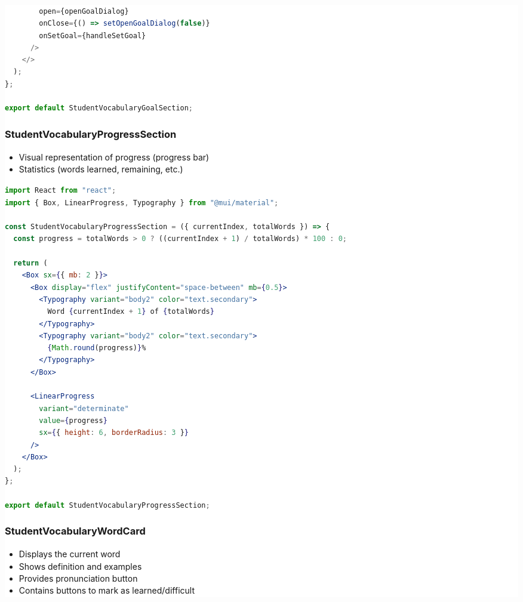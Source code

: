 ```jsx
        open={openGoalDialog}
        onClose={() => setOpenGoalDialog(false)}
        onSetGoal={handleSetGoal}
      />
    </>
  );
};

export default StudentVocabularyGoalSection;
```

### StudentVocabularyProgressSection

- Visual representation of progress (progress bar)
- Statistics (words learned, remaining, etc.)

```jsx
import React from "react";
import { Box, LinearProgress, Typography } from "@mui/material";

const StudentVocabularyProgressSection = ({ currentIndex, totalWords }) => {
  const progress = totalWords > 0 ? ((currentIndex + 1) / totalWords) * 100 : 0;

  return (
    <Box sx={{ mb: 2 }}>
      <Box display="flex" justifyContent="space-between" mb={0.5}>
        <Typography variant="body2" color="text.secondary">
          Word {currentIndex + 1} of {totalWords}
        </Typography>
        <Typography variant="body2" color="text.secondary">
          {Math.round(progress)}%
        </Typography>
      </Box>

      <LinearProgress
        variant="determinate"
        value={progress}
        sx={{ height: 6, borderRadius: 3 }}
      />
    </Box>
  );
};

export default StudentVocabularyProgressSection;
```

### StudentVocabularyWordCard

- Displays the current word
- Shows definition and examples
- Provides pronunciation button
- Contains buttons to mark as learned/difficult
